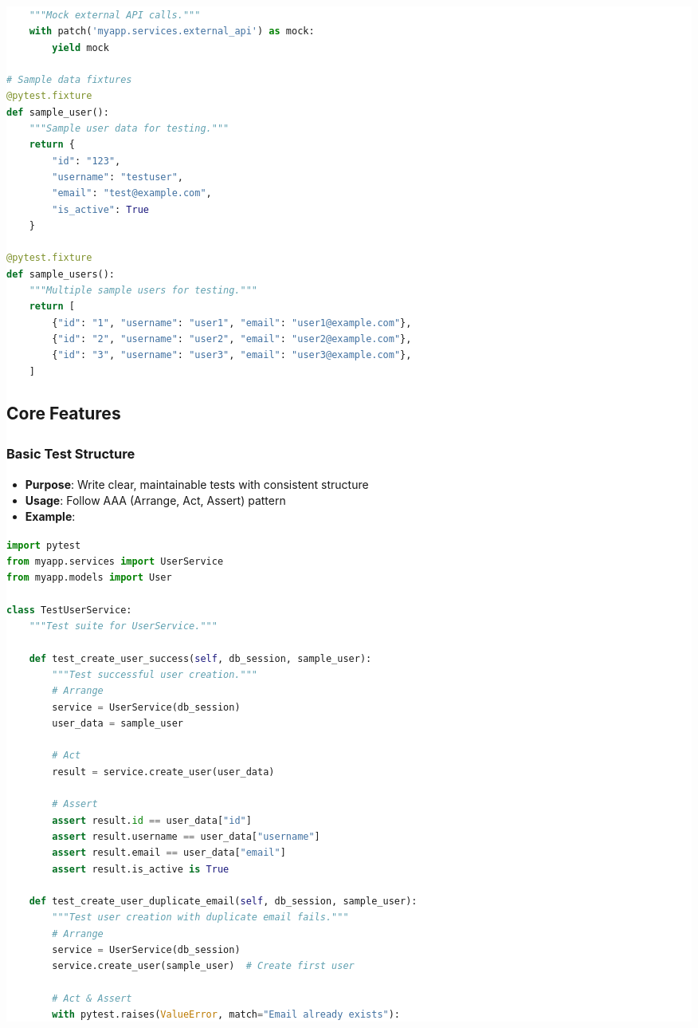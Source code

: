 ```python
    """Mock external API calls."""
    with patch('myapp.services.external_api') as mock:
        yield mock

# Sample data fixtures
@pytest.fixture
def sample_user():
    """Sample user data for testing."""
    return {
        "id": "123",
        "username": "testuser",
        "email": "test@example.com",
        "is_active": True
    }

@pytest.fixture
def sample_users():
    """Multiple sample users for testing."""
    return [
        {"id": "1", "username": "user1", "email": "user1@example.com"},
        {"id": "2", "username": "user2", "email": "user2@example.com"},
        {"id": "3", "username": "user3", "email": "user3@example.com"},
    ]
```

## Core Features

### Basic Test Structure
- **Purpose**: Write clear, maintainable tests with consistent structure
- **Usage**: Follow AAA (Arrange, Act, Assert) pattern
- **Example**:
```python
import pytest
from myapp.services import UserService
from myapp.models import User

class TestUserService:
    """Test suite for UserService."""

    def test_create_user_success(self, db_session, sample_user):
        """Test successful user creation."""
        # Arrange
        service = UserService(db_session)
        user_data = sample_user

        # Act
        result = service.create_user(user_data)

        # Assert
        assert result.id == user_data["id"]
        assert result.username == user_data["username"]
        assert result.email == user_data["email"]
        assert result.is_active is True

    def test_create_user_duplicate_email(self, db_session, sample_user):
        """Test user creation with duplicate email fails."""
        # Arrange
        service = UserService(db_session)
        service.create_user(sample_user)  # Create first user

        # Act & Assert
        with pytest.raises(ValueError, match="Email already exists"):
```